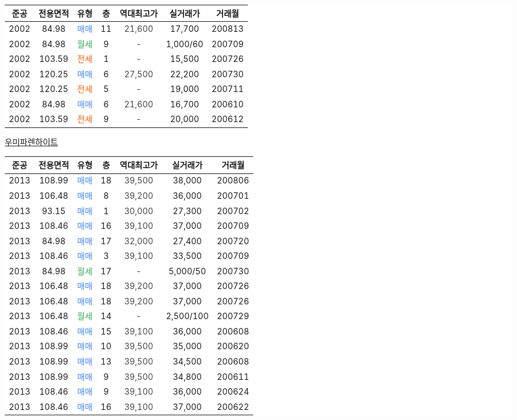 |준공|전용면적|유형|층|역대최고가|실거래가|거래월|
|:---:|:---:|:---:|:---:|:---:|:---:|:---:|
|2002|84.98|<span style="color:#4285f3">매매</span>|11|<span style="color:#444444">21,600</span>|17,700|200813|
|2002|84.98|<span style="color:#34a853">월세</span>|9|<span style="color:#444444">-</span>|1,000/60|200709|
|2002|103.59|<span style="color:#ff5a00">전세</span>|1|<span style="color:#444444">-</span>|15,500|200726|
|2002|120.25|<span style="color:#4285f3">매매</span>|6|<span style="color:#444444">27,500</span>|22,200|200730|
|2002|120.25|<span style="color:#ff5a00">전세</span>|5|<span style="color:#444444">-</span>|19,000|200711|
|2002|84.98|<span style="color:#4285f3">매매</span>|6|<span style="color:#444444">21,600</span>|16,700|200610|
|2002|103.59|<span style="color:#ff5a00">전세</span>|9|<span style="color:#444444">-</span>|20,000|200612|

[우미파렌하이트](https://search.naver.com/search.naver?query=%EC%A0%84%EB%9D%BC%EB%82%A8%EB%8F%84+%EB%AA%A9%ED%8F%AC%EC%8B%9C+%EC%98%A5%EC%95%94%EB%8F%99+%EC%9A%B0%EB%AF%B8%ED%8C%8C%EB%A0%8C%ED%95%98%EC%9D%B4%ED%8A%B8)

|준공|전용면적|유형|층|역대최고가|실거래가|거래월|
|:---:|:---:|:---:|:---:|:---:|:---:|:---:|
|2013|108.99|<span style="color:#4285f3">매매</span>|18|<span style="color:#444444">39,500</span>|38,000|200806|
|2013|106.48|<span style="color:#4285f3">매매</span>|8|<span style="color:#444444">39,200</span>|36,000|200701|
|2013|93.15|<span style="color:#4285f3">매매</span>|1|<span style="color:#444444">30,000</span>|27,300|200702|
|2013|108.46|<span style="color:#4285f3">매매</span>|16|<span style="color:#444444">39,100</span>|37,000|200709|
|2013|84.98|<span style="color:#4285f3">매매</span>|17|<span style="color:#444444">32,000</span>|27,400|200720|
|2013|108.46|<span style="color:#4285f3">매매</span>|3|<span style="color:#444444">39,100</span>|33,500|200709|
|2013|84.98|<span style="color:#34a853">월세</span>|17|<span style="color:#444444">-</span>|5,000/50|200730|
|2013|106.48|<span style="color:#4285f3">매매</span>|18|<span style="color:#444444">39,200</span>|37,000|200726|
|2013|106.48|<span style="color:#4285f3">매매</span>|18|<span style="color:#444444">39,200</span>|37,000|200726|
|2013|106.48|<span style="color:#34a853">월세</span>|14|<span style="color:#444444">-</span>|2,500/100|200729|
|2013|108.46|<span style="color:#4285f3">매매</span>|15|<span style="color:#444444">39,100</span>|36,000|200608|
|2013|108.99|<span style="color:#4285f3">매매</span>|10|<span style="color:#444444">39,500</span>|35,000|200620|
|2013|108.99|<span style="color:#4285f3">매매</span>|13|<span style="color:#444444">39,500</span>|34,500|200608|
|2013|108.99|<span style="color:#4285f3">매매</span>|9|<span style="color:#444444">39,500</span>|34,800|200611|
|2013|108.46|<span style="color:#4285f3">매매</span>|9|<span style="color:#444444">39,100</span>|36,000|200624|
|2013|108.46|<span style="color:#4285f3">매매</span>|16|<span style="color:#444444">39,100</span>|37,000|200622|


<script async src="//pagead2.googlesyndication.com/pagead/js/adsbygoogle.js"></script>

<ins class="adsbygoogle"
     style="display:block"
     data-ad-client="ca-pub-2446590836940007"
     data-ad-slot="1659523306"
     data-ad-format="auto"
     data-full-width-responsive="true"></ins>
<script>
(adsbygoogle = window.adsbygoogle || []).push({});
</script>
